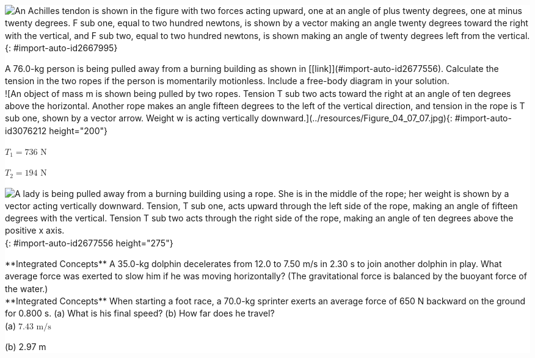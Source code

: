 </div>
</div>

 ![An Achilles tendon is shown in the figure with two forces acting upward, one at an angle of plus twenty degrees, one at minus twenty degrees. F sub one, equal to two hundred newtons, is shown by a vector making an angle twenty degrees toward the right with the vertical, and F sub two, equal to two hundred newtons, is shown making an angle of twenty degrees left from the vertical.](../resources/Figure_04_07_04.jpg "Achilles tendon"){: #import-auto-id2667995}

<div data-type="exercise" data-element-type="problems-exercises">
<div data-type="problem" markdown="1">
A 76.0-kg person is being pulled away from a burning building as shown in [[link]](#import-auto-id2677556). Calculate the tension in the two ropes if the person is momentarily motionless. Include a free-body diagram in your solution.

</div>
<div data-type="solution" markdown="1">
![An object of mass m is shown being pulled by two ropes. Tension T sub two acts toward the right at an angle of ten degrees above the horizontal. Another rope makes an angle fifteen degrees to the left of the vertical direction, and tension in the rope is T sub one, shown by a vector arrow. Weight w is acting vertically downward.](../resources/Figure_04_07_07.jpg){: #import-auto-id3076212 height="200"}


<math xmlns="http://www.w3.org/1998/Math/MathML"> <semantics> <mrow> <mrow> <mrow> <mrow> <msub> <mi>T</mi> <mrow> <mn>1</mn> </mrow> </msub> <mo stretchy="false">=</mo> <mtext>736 N</mtext> </mrow> </mrow> </mrow> </mrow> <annotation encoding="StarMath 5.0"> size 12{T rSub { size 8{1} } ="736"" N"} {}</annotation> </semantics> </math>

<math xmlns="http://www.w3.org/1998/Math/MathML"> <semantics> <mrow> <mrow> <mrow> <msub> <mi>T</mi> <mrow> <mn>2</mn> </mrow> </msub> <mo stretchy="false">=</mo> <mtext>194 N</mtext> </mrow> </mrow> <mrow /> </mrow> <annotation encoding="StarMath 5.0"> size 12{T rSub { size 8{2} } ="194 N"} {}</annotation> </semantics> </math>

</div>
</div>

 ![A lady is being pulled away from a burning building using a rope. She is in the middle of the rope; her weight is shown by a vector acting vertically downward. Tension, T sub one, acts upward through the left side of the rope, making an angle of fifteen degrees with the vertical. Tension T sub two acts through the right side of the rope, making an angle of ten degrees above the positive x axis.](../resources/Figure_04_07_08.jpg "The force T2 size 12{T rSub { size 8{2} } } {} needed to hold steady the person being rescued from the fire is less than her weight and less than the force T1 size 12{T rSub { size 8{1} } } {} in the other rope, since the more vertical rope supports a greater part of her weight (a vertical force).&#10;        "){: #import-auto-id2677556 height="275"}

<div data-type="exercise" data-element-type="problems-exercises">
<div data-type="problem" markdown="1">
**Integrated Concepts** A 35.0-kg dolphin decelerates from 12.0 to 7.50 m/s in 2.30 s to join another dolphin in play. What average force was exerted to slow him if he was moving horizontally? (The gravitational force is balanced by the buoyant force of the water.)

</div>
</div>

<div data-type="exercise" data-element-type="problems-exercises">
<div data-type="problem" markdown="1">
**Integrated Concepts** When starting a foot race, a 70.0-kg sprinter exerts an average force of 650 N backward on the ground for 0.800 s. (a) What is his final speed? (b) How far does he travel?

</div>
<div data-type="solution" markdown="1">
(a) <math xmlns="http://www.w3.org/1998/Math/MathML"><semantics><mrow><mrow><mrow><mn>7.43 m/s</mn></mrow></mrow><mrow /></mrow><annotation encoding="StarMath 5.0"> size 12{7 "." "43"" m/s"} {}</annotation></semantics></math>

(b) 2.97 m

</div>
</div>
